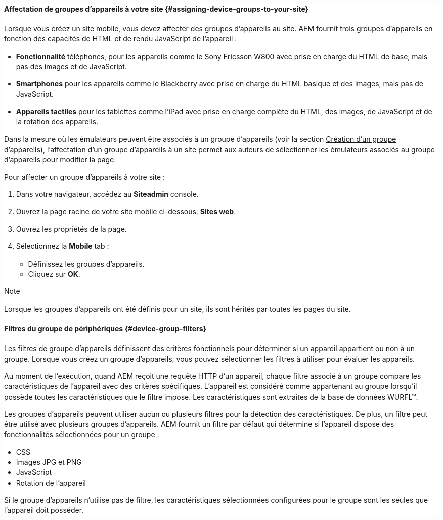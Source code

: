 #### Affectation de groupes d’appareils à votre site {#assigning-device-groups-to-your-site}

Lorsque vous créez un site mobile, vous devez affecter des groupes d’appareils au site. AEM fournit trois groupes d’appareils en fonction des capacités de HTML et de rendu JavaScript de l’appareil :

* **Fonctionnalité** téléphones, pour les appareils comme le Sony Ericsson W800 avec prise en charge du HTML de base, mais pas des images et de JavaScript.
* **Smartphones** pour les appareils comme le Blackberry avec prise en charge du HTML basique et des images, mais pas de JavaScript.

* **Appareils tactiles** pour les tablettes comme l’iPad avec prise en charge complète du HTML, des images, de JavaScript et de la rotation des appareils.

Dans la mesure où les émulateurs peuvent être associés à un groupe d’appareils (voir la section [Création d’un groupe d’appareils](#creating-a-device-group)), l’affectation d’un groupe d’appareils à un site permet aux auteurs de sélectionner les émulateurs associés au groupe d’appareils pour modifier la page.

Pour affecter un groupe d’appareils à votre site :

1. Dans votre navigateur, accédez au **Siteadmin** console.
1. Ouvrez la page racine de votre site mobile ci-dessous. **Sites web**.
1. Ouvrez les propriétés de la page.
1. Sélectionnez la **Mobile** tab :

   * Définissez les groupes d’appareils.
   * Cliquez sur **OK**.

>[!NOTE]
>
>Lorsque les groupes d’appareils ont été définis pour un site, ils sont hérités par toutes les pages du site.

#### Filtres du groupe de périphériques {#device-group-filters}

Les filtres de groupe d’appareils définissent des critères fonctionnels pour déterminer si un appareil appartient ou non à un groupe. Lorsque vous créez un groupe d’appareils, vous pouvez sélectionner les filtres à utiliser pour évaluer les appareils.

Au moment de l’exécution, quand AEM reçoit une requête HTTP d’un appareil, chaque filtre associé à un groupe compare les caractéristiques de l’appareil avec des critères spécifiques. L’appareil est considéré comme appartenant au groupe lorsqu’il possède toutes les caractéristiques que le filtre impose. Les caractéristiques sont extraites de la base de données WURFL™.

Les groupes d’appareils peuvent utiliser aucun ou plusieurs filtres pour la détection des caractéristiques. De plus, un filtre peut être utilisé avec plusieurs groupes d’appareils. AEM fournit un filtre par défaut qui détermine si l’appareil dispose des fonctionnalités sélectionnées pour un groupe :

* CSS
* Images JPG et PNG
* JavaScript
* Rotation de l’appareil

Si le groupe d’appareils n’utilise pas de filtre, les caractéristiques sélectionnées configurées pour le groupe sont les seules que l’appareil doit posséder.
